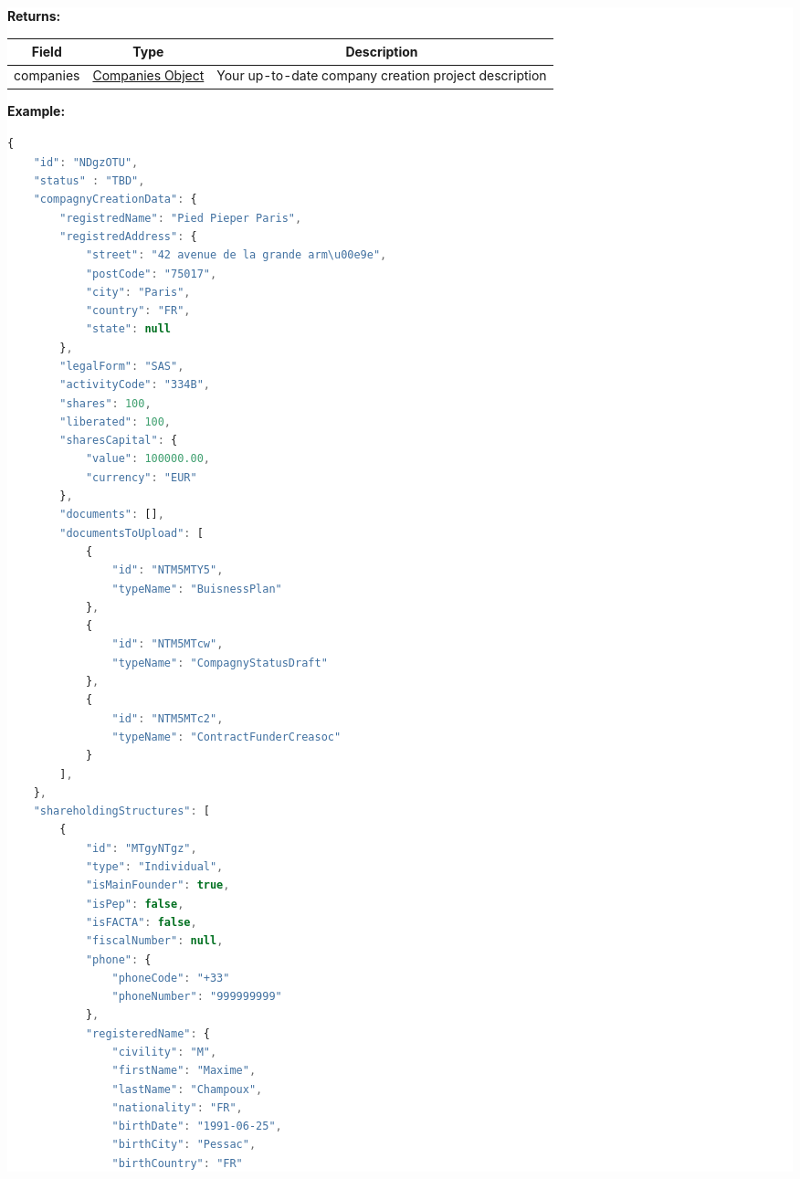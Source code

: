 **Returns:**

| Field | Type | Description |
|-------|------|-------------|
| companies | [Companies Object](../objects/objects.md#companies_object) | Your up-to-date company creation project description |

**Example:** 
```js
{
    "id": "NDgzOTU",
    "status" : "TBD",
    "compagnyCreationData": {
        "registredName": "Pied Pieper Paris",
        "registredAddress": {
            "street": "42 avenue de la grande arm\u00e9e",
            "postCode": "75017",
            "city": "Paris",
            "country": "FR",
            "state": null
        },
        "legalForm": "SAS",
        "activityCode": "334B",
        "shares": 100,
        "liberated": 100,
        "sharesCapital": {
            "value": 100000.00,
            "currency": "EUR"
        },
        "documents": [],
        "documentsToUpload": [
            {
                "id": "NTM5MTY5",
                "typeName": "BuisnessPlan"
            },
            {
                "id": "NTM5MTcw",
                "typeName": "CompagnyStatusDraft"
            },
            {
                "id": "NTM5MTc2",
                "typeName": "ContractFunderCreasoc"
            }
        ],
    },    
    "shareholdingStructures": [
        {
            "id": "MTgyNTgz",
            "type": "Individual",
            "isMainFounder": true,
            "isPep": false,
            "isFACTA": false,
            "fiscalNumber": null,
            "phone": {
                "phoneCode": "+33"
                "phoneNumber": "999999999"
            },
            "registeredName": {
                "civility": "M",
                "firstName": "Maxime",
                "lastName": "Champoux",
                "nationality": "FR",
                "birthDate": "1991-06-25",
                "birthCity": "Pessac",
                "birthCountry": "FR"
```